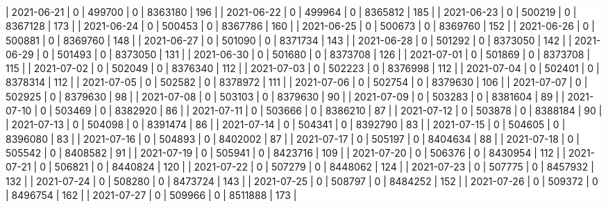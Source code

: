 | 2021-06-21 | 0 | 499700 | 0 | 8363180 | 196 |
| 2021-06-22 | 0 | 499964 | 0 | 8365812 | 185 |
| 2021-06-23 | 0 | 500219 | 0 | 8367128 | 173 |
| 2021-06-24 | 0 | 500453 | 0 | 8367786 | 160 |
| 2021-06-25 | 0 | 500673 | 0 | 8369760 | 152 |
| 2021-06-26 | 0 | 500881 | 0 | 8369760 | 148 |
| 2021-06-27 | 0 | 501090 | 0 | 8371734 | 143 |
| 2021-06-28 | 0 | 501292 | 0 | 8373050 | 142 |
| 2021-06-29 | 0 | 501493 | 0 | 8373050 | 131 |
| 2021-06-30 | 0 | 501680 | 0 | 8373708 | 126 |
| 2021-07-01 | 0 | 501869 | 0 | 8373708 | 115 |
| 2021-07-02 | 0 | 502049 | 0 | 8376340 | 112 |
| 2021-07-03 | 0 | 502223 | 0 | 8376998 | 112 |
| 2021-07-04 | 0 | 502401 | 0 | 8378314 | 112 |
| 2021-07-05 | 0 | 502582 | 0 | 8378972 | 111 |
| 2021-07-06 | 0 | 502754 | 0 | 8379630 | 106 |
| 2021-07-07 | 0 | 502925 | 0 | 8379630 | 98 |
| 2021-07-08 | 0 | 503103 | 0 | 8379630 | 90 |
| 2021-07-09 | 0 | 503283 | 0 | 8381604 | 89 |
| 2021-07-10 | 0 | 503469 | 0 | 8382920 | 86 |
| 2021-07-11 | 0 | 503666 | 0 | 8386210 | 87 |
| 2021-07-12 | 0 | 503878 | 0 | 8388184 | 90 |
| 2021-07-13 | 0 | 504098 | 0 | 8391474 | 86 |
| 2021-07-14 | 0 | 504341 | 0 | 8392790 | 83 |
| 2021-07-15 | 0 | 504605 | 0 | 8396080 | 83 |
| 2021-07-16 | 0 | 504893 | 0 | 8402002 | 87 |
| 2021-07-17 | 0 | 505197 | 0 | 8404634 | 88 |
| 2021-07-18 | 0 | 505542 | 0 | 8408582 | 91 |
| 2021-07-19 | 0 | 505941 | 0 | 8423716 | 109 |
| 2021-07-20 | 0 | 506376 | 0 | 8430954 | 112 |
| 2021-07-21 | 0 | 506821 | 0 | 8440824 | 120 |
| 2021-07-22 | 0 | 507279 | 0 | 8448062 | 124 |
| 2021-07-23 | 0 | 507775 | 0 | 8457932 | 132 |
| 2021-07-24 | 0 | 508280 | 0 | 8473724 | 143 |
| 2021-07-25 | 0 | 508797 | 0 | 8484252 | 152 |
| 2021-07-26 | 0 | 509372 | 0 | 8496754 | 162 |
| 2021-07-27 | 0 | 509966 | 0 | 8511888 | 173 |